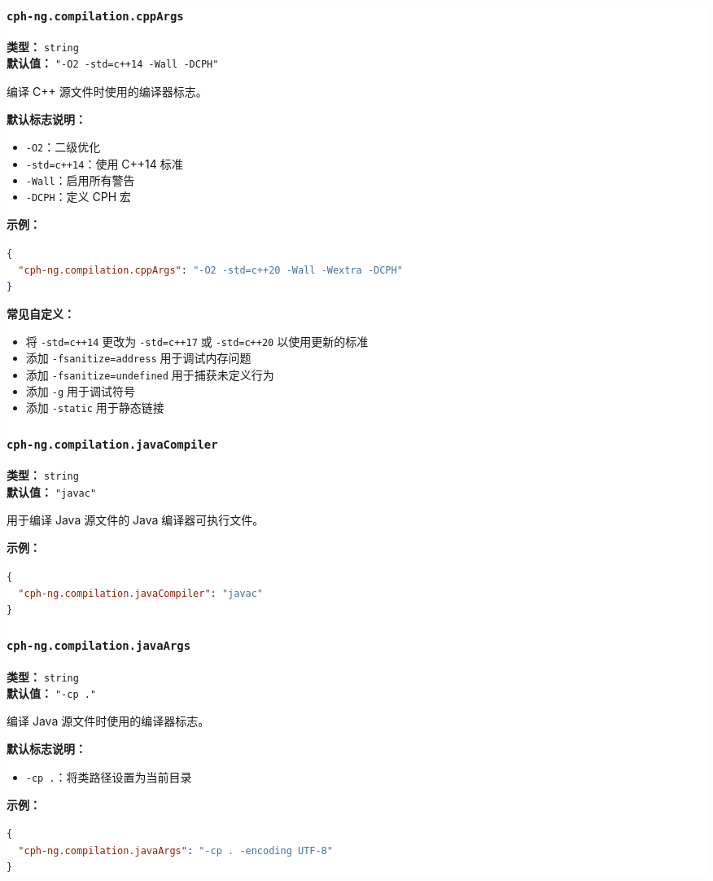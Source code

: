 ### `cph-ng.compilation.cppArgs`

**类型：** `string`  
**默认值：** `"-O2 -std=c++14 -Wall -DCPH"`

编译 C++ 源文件时使用的编译器标志。

**默认标志说明：**

- `-O2`：二级优化
- `-std=c++14`：使用 C++14 标准
- `-Wall`：启用所有警告
- `-DCPH`：定义 CPH 宏

**示例：**

```json
{
  "cph-ng.compilation.cppArgs": "-O2 -std=c++20 -Wall -Wextra -DCPH"
}
```

**常见自定义：**

- 将 `-std=c++14` 更改为 `-std=c++17` 或 `-std=c++20` 以使用更新的标准
- 添加 `-fsanitize=address` 用于调试内存问题
- 添加 `-fsanitize=undefined` 用于捕获未定义行为
- 添加 `-g` 用于调试符号
- 添加 `-static` 用于静态链接

### `cph-ng.compilation.javaCompiler`

**类型：** `string`  
**默认值：** `"javac"`

用于编译 Java 源文件的 Java 编译器可执行文件。

**示例：**

```json
{
  "cph-ng.compilation.javaCompiler": "javac"
}
```

### `cph-ng.compilation.javaArgs`

**类型：** `string`  
**默认值：** `"-cp ."`

编译 Java 源文件时使用的编译器标志。

**默认标志说明：**

- `-cp .`：将类路径设置为当前目录

**示例：**

```json
{
  "cph-ng.compilation.javaArgs": "-cp . -encoding UTF-8"
}
```
